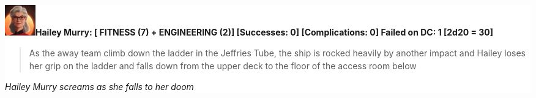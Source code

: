 <img src="../images/auto/Hailey_Murry.png" alt="Hailey Murry" width="50" height="50">**Hailey Murry: [ FITNESS  (7) +  ENGINEERING  (2)]
[Successes: 0] [Complications: 0]
Failed on DC: 1 [2d20 = 30]**<br />
>As the away team climb down the ladder in the Jeffries Tube, the ship is rocked heavily by another impact and Hailey loses her grip on the ladder and falls down from the upper deck to the floor of the access room below<br />

*Hailey Murry screams as she falls to her doom*<br />
